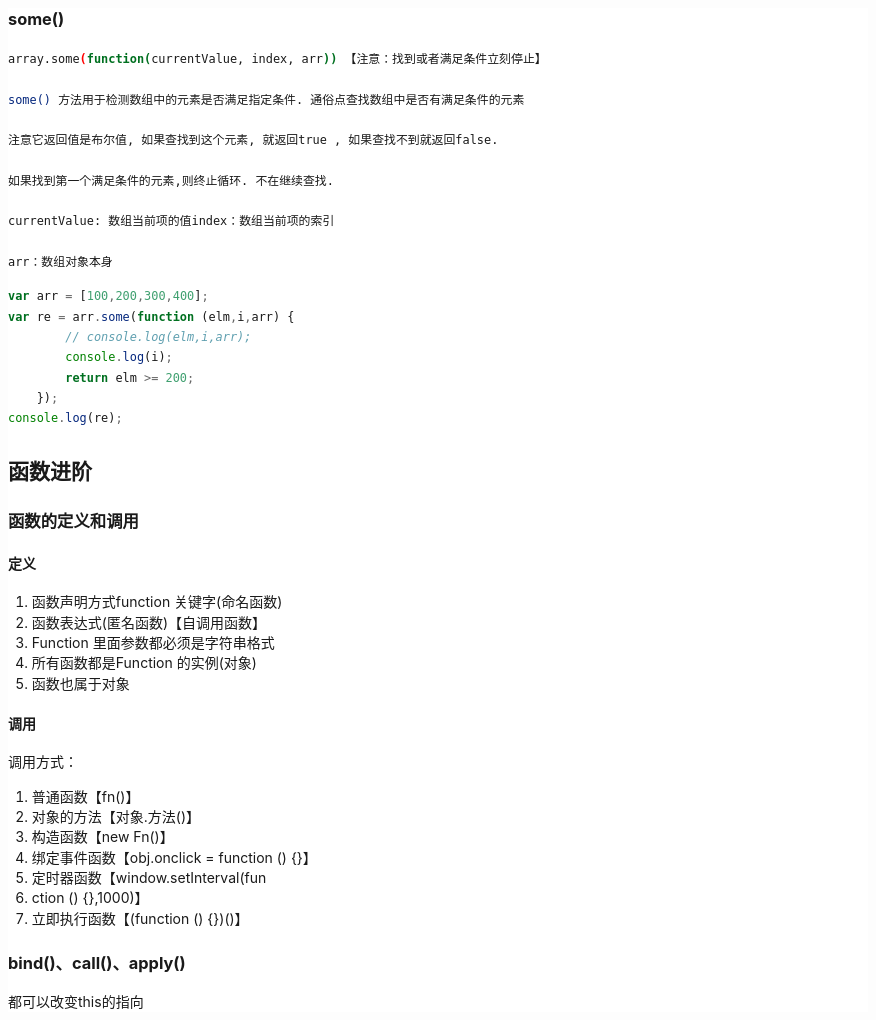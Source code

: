 ### some()

```bash
array.some(function(currentValue, index, arr)) 【注意：找到或者满足条件立刻停止】

some() 方法用于检测数组中的元素是否满足指定条件. 通俗点查找数组中是否有满足条件的元素

注意它返回值是布尔值, 如果查找到这个元素, 就返回true , 如果查找不到就返回false.

如果找到第一个满足条件的元素,则终止循环. 不在继续查找.

currentValue: 数组当前项的值index：数组当前项的索引

arr：数组对象本身
```

```js
var arr = [100,200,300,400];
var re = arr.some(function (elm,i,arr) {
		// console.log(elm,i,arr);
		console.log(i);
		return elm >= 200;
	});
console.log(re);
```

## 函数进阶

### 函数的定义和调用

#### 定义

1. 函数声明方式function 关键字(命名函数)
2. 函数表达式(匿名函数)【自调用函数】
3. Function 里面参数都必须是字符串格式
4. 所有函数都是Function 的实例(对象)
5. 函数也属于对象

#### 调用

调用方式：

1. 普通函数【fn()】
2. 对象的方法【对象.方法()】
3. 构造函数【new Fn()】
4. 绑定事件函数【obj.onclick = function () {}】
5. 定时器函数【window.setInterval(fun
6. ction () {},1000)】
7. 立即执行函数【(function () {})()】

### bind()、call()、apply()

都可以改变this的指向
